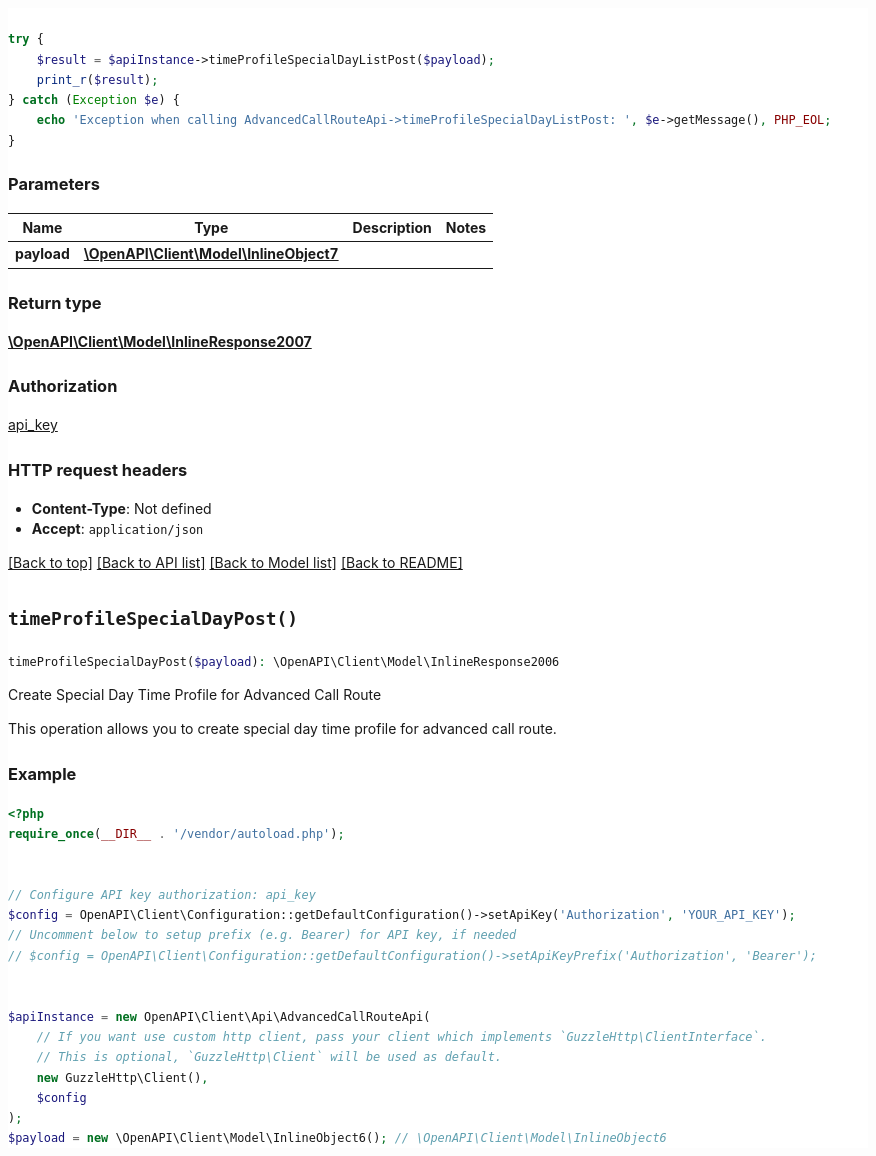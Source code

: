 ```php

try {
    $result = $apiInstance->timeProfileSpecialDayListPost($payload);
    print_r($result);
} catch (Exception $e) {
    echo 'Exception when calling AdvancedCallRouteApi->timeProfileSpecialDayListPost: ', $e->getMessage(), PHP_EOL;
}
```

### Parameters

Name | Type | Description  | Notes
------------- | ------------- | ------------- | -------------
 **payload** | [**\OpenAPI\Client\Model\InlineObject7**](../Model/InlineObject7.md)|  |

### Return type

[**\OpenAPI\Client\Model\InlineResponse2007**](../Model/InlineResponse2007.md)

### Authorization

[api_key](../../README.md#api_key)

### HTTP request headers

- **Content-Type**: Not defined
- **Accept**: `application/json`

[[Back to top]](#) [[Back to API list]](../../README.md#endpoints)
[[Back to Model list]](../../README.md#models)
[[Back to README]](../../README.md)

## `timeProfileSpecialDayPost()`

```php
timeProfileSpecialDayPost($payload): \OpenAPI\Client\Model\InlineResponse2006
```

Create Special Day Time Profile for Advanced Call Route

This operation allows you to create special day time profile for advanced call route.

### Example

```php
<?php
require_once(__DIR__ . '/vendor/autoload.php');


// Configure API key authorization: api_key
$config = OpenAPI\Client\Configuration::getDefaultConfiguration()->setApiKey('Authorization', 'YOUR_API_KEY');
// Uncomment below to setup prefix (e.g. Bearer) for API key, if needed
// $config = OpenAPI\Client\Configuration::getDefaultConfiguration()->setApiKeyPrefix('Authorization', 'Bearer');


$apiInstance = new OpenAPI\Client\Api\AdvancedCallRouteApi(
    // If you want use custom http client, pass your client which implements `GuzzleHttp\ClientInterface`.
    // This is optional, `GuzzleHttp\Client` will be used as default.
    new GuzzleHttp\Client(),
    $config
);
$payload = new \OpenAPI\Client\Model\InlineObject6(); // \OpenAPI\Client\Model\InlineObject6
```